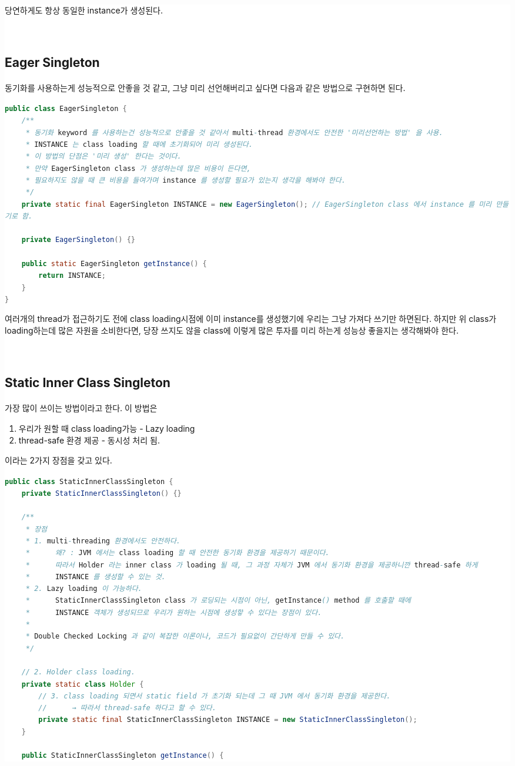 당연하게도 항상 동일한 instance가 생성된다.

<br>

## Eager Singleton

동기화를 사용하는게 성능적으로 안좋을 것 같고, 그냥 미리 선언해버리고 싶다면 다음과 같은 방법으로 구현하면 된다.

```java
public class EagerSingleton {
	/**
	 * 동기화 keyword 를 사용하는건 성능적으로 안좋을 것 같아서 multi-thread 환경에서도 안전한 '미리선언하는 방법' 을 사용.
	 * INSTANCE 는 class loading 할 때에 초기화되어 미리 생성된다.
	 * 이 방법의 단점은 '미리 생성' 한다는 것이다.
	 * 만약 EagerSingleton class 가 생성하는데 많은 비용이 든다면,
	 * 필요하지도 않을 때 큰 비용을 들여가며 instance 를 생성할 필요가 있는지 생각을 해봐야 한다.
	 */
	private static final EagerSingleton INSTANCE = new EagerSingleton(); // EagerSingleton class 에서 instance 를 미리 만들기로 함.

	private EagerSingleton() {}

	public static EagerSingleton getInstance() {
		return INSTANCE;
	}
}
```

여러개의 thread가 접근하기도 전에 class loading시점에 이미 instance를 생성했기에 우리는 그냥 가져다 쓰기만 하면된다. 하지만 위 class가 loading하는데 많은 자원을 소비한다면, 당장 쓰지도 않을 class에 이렇게 많은 투자를 미리 하는게 성능상 좋을지는 생각해봐야 한다.

<br>

## Static Inner Class Singleton

가장 많이 쓰이는 방법이라고 한다. 이 방법은 

1. 우리가 원할 때 class loading가능 - Lazy loading
2. thread-safe 환경 제공 - 동시성 처리 됨.

이라는 2가지 장점을 갖고 있다.

```java
public class StaticInnerClassSingleton {
	private StaticInnerClassSingleton() {}

	/**
	 * 장점
	 * 1. multi-threading 환경에서도 안전하다.
	 * 		왜? : JVM 에서는 class loading 할 때 안전한 동기화 환경을 제공하기 때문이다.
	 * 		따라서 Holder 라는 inner class 가 loading 될 때, 그 과정 자체가 JVM 에서 동기화 환경을 제공하니깐 thread-safe 하게
	 * 		INSTANCE 를 생성할 수 있는 것.
	 * 2. Lazy loading 이 가능하다.
	 * 		StaticInnerClassSingleton class 가 로딩되는 시점이 아닌, getInstance() method 를 호출할 때에
	 * 		INSTANCE 객체가 생성되므로 우리가 원하는 시점에 생성핳 수 있다는 장점이 있다.
	 *
	 * Double Checked Locking 과 같이 복잡한 이론이나, 코드가 필요없이 간단하게 만들 수 있다.
	 */
	
	// 2. Holder class loading.
	private static class Holder {
		// 3. class loading 되면서 static field 가 초기화 되는데 그 때 JVM 에서 동기화 환경을 제공한다.
		// 		→ 따라서 thread-safe 하다고 할 수 있다.
		private static final StaticInnerClassSingleton INSTANCE = new StaticInnerClassSingleton();
	}

	public StaticInnerClassSingleton getInstance() {
```